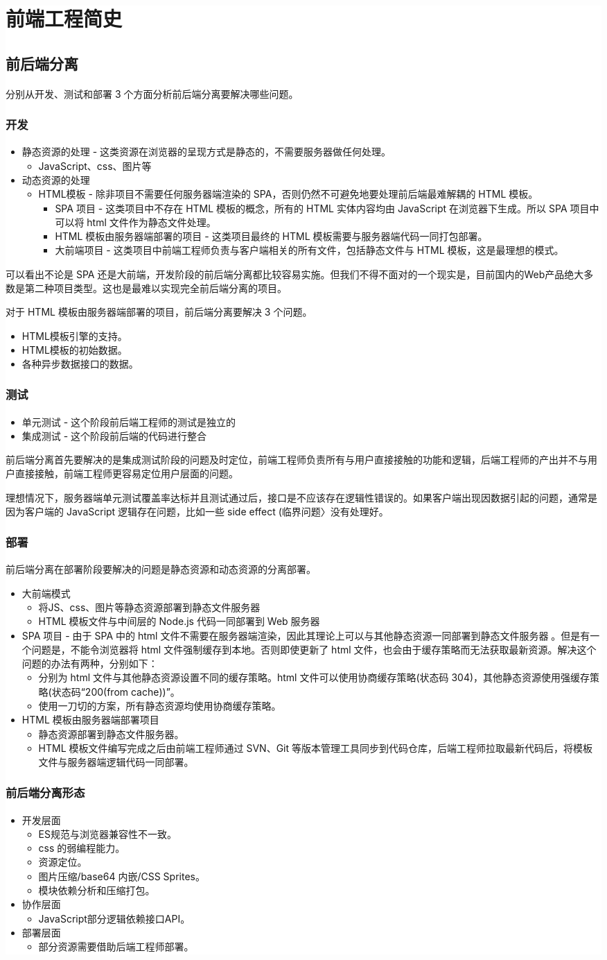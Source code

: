 # 前端工程简史

## 前后端分离

分别从开发、测试和部署 3 个方面分析前后端分离要解决哪些问题。

### 开发

- 静态资源的处理 - 这类资源在浏览器的呈现方式是静态的，不需要服务器做任何处理。
  - JavaScript、css、图片等
- 动态资源的处理
  - HTML模板 - 除非项目不需要任何服务器端渲染的 SPA，否则仍然不可避免地要处理前后端最难解耦的 HTML 模板。
    - SPA 项目 - 这类项目中不存在 HTML 模板的概念，所有的 HTML 实体内容均由 JavaScript 在浏览器下生成。所以 SPA 项目中可以将 html 文件作为静态文件处理。
    - HTML 模板由服务器端部署的项目 - 这类项目最终的 HTML 模板需要与服务器端代码一同打包部署。
    - 大前端项目 - 这类项目中前端工程师负责与客户端相关的所有文件，包括静态文件与 HTML 模板，这是最理想的模式。

可以看出不论是 SPA 还是大前端，开发阶段的前后端分离都比较容易实施。但我们不得不面对的一个现实是，目前国内的Web产品绝大多数是第二种项目类型。这也是最难以实现完全前后端分离的项目。

对于 HTML 模板由服务器端部署的项目，前后端分离要解决 3 个问题。

- HTML模板引擎的支持。
- HTML模板的初始数据。
- 各种异步数据接口的数据。

### 测试

- 单元测试 - 这个阶段前后端工程师的测试是独立的
- 集成测试 - 这个阶段前后端的代码进行整合

前后端分离首先要解决的是集成测试阶段的问题及时定位，前端工程师负责所有与用户直接接触的功能和逻辑，后端工程师的产出并不与用户直接接触，前端工程师更容易定位用户层面的问题。

理想情况下，服务器端单元测试覆盖率达标并且测试通过后，接口是不应该存在逻辑性错误的。如果客户端出现因数据引起的问题，通常是因为客户端的 JavaScript 逻辑存在问题，比如一些 side effect (临界问题〉没有处理好。

### 部署

前后端分离在部署阶段要解决的问题是静态资源和动态资源的分离部署。

- 大前端模式
  - 将JS、css、图片等静态资源部署到静态文件服务器
  - HTML 模板文件与中间层的 Node.js 代码一同部署到 Web 服务器
- SPA 项目 - 由于 SPA 中的 html 文件不需要在服务器端渲染，因此其理论上可以与其他静态资源一同部署到静态文件服务器 。但是有一个问题是，不能令浏览器将 html 文件强制缓存到本地。否则即使更新了 html 文件，也会由于缓存策略而无法获取最新资源。解决这个问题的办法有两种，分别如下：
  - 分别为 html 文件与其他静态资源设置不同的缓存策略。html 文件可以使用协商缓存策略(状态码 304)，其他静态资源使用强缓存策略(状态码“200(from cache))”。
  - 使用一刀切的方案，所有静态资源均使用协商缓存策略。
- HTML 模板由服务器端部署项目
  - 静态资源部署到静态文件服务器。
  - HTML 模板文件编写完成之后由前端工程师通过 SVN、Git 等版本管理工具同步到代码仓库，后端工程师拉取最新代码后，将模板文件与服务器端逻辑代码一同部署。

### 前后端分离形态

- 开发层面
  - ES规范与浏览器兼容性不一致。
  - css 的弱编程能力。
  - 资源定位。
  - 图片压缩/base64 内嵌/CSS Sprites。
  - 模块依赖分析和压缩打包。
- 协作层面
  - JavaScript部分逻辑依赖接口API。
- 部署层面
  - 部分资源需要借助后端工程师部署。
